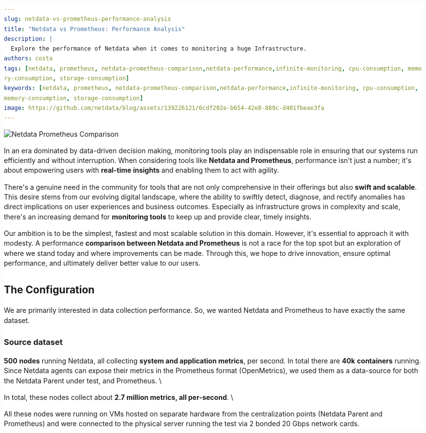 ```yaml
---
slug: netdata-vs-prometheus-performance-analysis
title: "Netdata vs Prometheus: Performance Analysis"
description: |
  Explore the performance of Netdata when it comes to monitoring a huge Infrastructure.
authors: costa
tags: [netdata, prometheus, netdata-prometheus-comparison,netdata-performance,infinite-monitoring, cpu-consumption, memory-consumption, storage-consumption]
keywords: [netdata, prometheus, netdata-prometheus-comparison,netdata-performance,infinite-monitoring, cpu-consumption, memory-consumption, storage-consumption]
image: https://github.com/netdata/blog/assets/139226121/6cdf202e-b654-42e8-889c-d401fbeae3fa
---
```

![Netdata Prometheus Comparison](https://github.com/netdata/blog/assets/139226121/6cdf202e-b654-42e8-889c-d401fbeae3fa)

In an era dominated by data-driven decision making, monitoring tools play an indispensable role in ensuring that our systems run efficiently and without interruption. When considering tools like **Netdata and Prometheus**, performance isn't just a number; it's about empowering users with **real-time insights** and enabling them to act with agility.

There's a genuine need in the community for tools that are not only comprehensive in their offerings but also **swift and scalable**. This desire stems from our evolving digital landscape, where the ability to swiftly detect, diagnose, and rectify anomalies has direct implications on user experiences and business outcomes. Especially as infrastructure grows in complexity and scale, there's an increasing demand for **monitoring tools** to keep up and provide clear, timely insights.

Our ambition is to be the simplest, fastest and most scalable solution in this domain. However, it's essential to approach it with modesty. A performance **comparison between Netdata and Prometheus** is not a race for the top spot but an exploration of where we stand today and where improvements can be made. Through this, we hope to drive innovation, ensure optimal performance, and ultimately deliver better value to our users.


## The Configuration

We are primarily interested in data collection performance. So, we wanted Netdata and Prometheus to have exactly the same dataset.


### Source dataset

**500** **nodes** running Netdata, all collecting **system and application metrics**, per second. In total there are **40k** **containers** running. Since Netdata agents can expose their metrics in the Prometheus format (OpenMetrics), we used them as a data-source for both the Netdata Parent under test, and Prometheus. \


In total, these nodes collect about **2.7 million metrics, all per-second**. \


All these nodes were running on VMs hosted on separate hardware from the centralization points (Netdata Parent and Prometheus) and were connected to the physical server running the test via 2 bonded 20 Gbps network cards.
